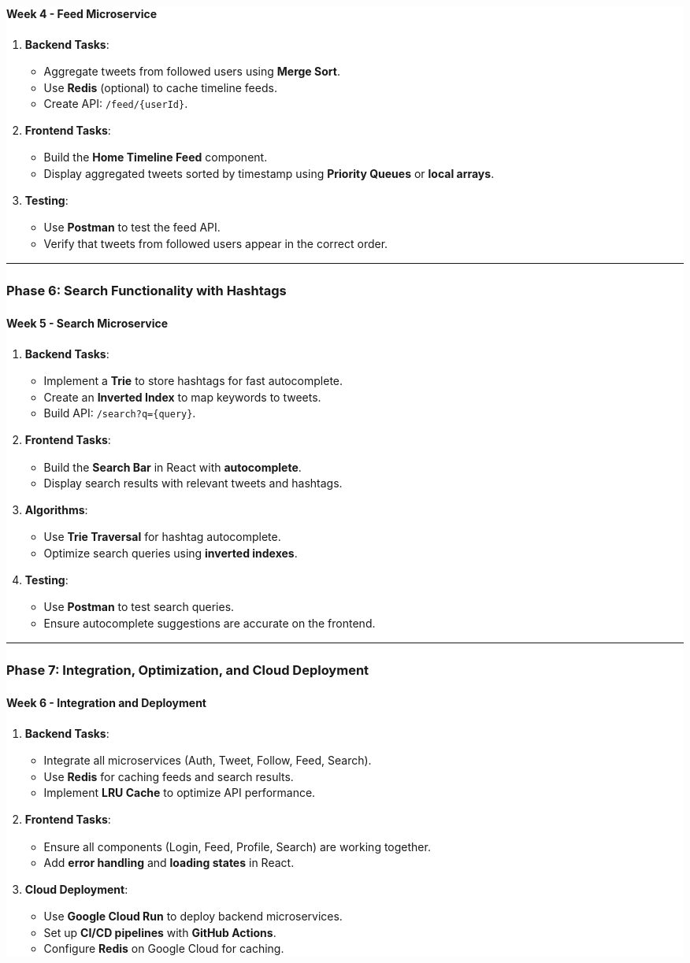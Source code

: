 #### **Week 4 - Feed Microservice**

1. **Backend Tasks**:
   - Aggregate tweets from followed users using **Merge Sort**.
   - Use **Redis** (optional) to cache timeline feeds.
   - Create API: `/feed/{userId}`.

2. **Frontend Tasks**:
   - Build the **Home Timeline Feed** component.
   - Display aggregated tweets sorted by timestamp using **Priority Queues** or **local arrays**.

3. **Testing**:
   - Use **Postman** to test the feed API.
   - Verify that tweets from followed users appear in the correct order.

---

### **Phase 6: Search Functionality with Hashtags**

#### **Week 5 - Search Microservice**

1. **Backend Tasks**:
   - Implement a **Trie** to store hashtags for fast autocomplete.
   - Create an **Inverted Index** to map keywords to tweets.
   - Build API: `/search?q={query}`.

2. **Frontend Tasks**:
   - Build the **Search Bar** in React with **autocomplete**.
   - Display search results with relevant tweets and hashtags.

3. **Algorithms**:
   - Use **Trie Traversal** for hashtag autocomplete.
   - Optimize search queries using **inverted indexes**.

4. **Testing**:
   - Use **Postman** to test search queries.
   - Ensure autocomplete suggestions are accurate on the frontend.

---

### **Phase 7: Integration, Optimization, and Cloud Deployment**

#### **Week 6 - Integration and Deployment**

1. **Backend Tasks**:
   - Integrate all microservices (Auth, Tweet, Follow, Feed, Search).
   - Use **Redis** for caching feeds and search results.
   - Implement **LRU Cache** to optimize API performance.

2. **Frontend Tasks**:
   - Ensure all components (Login, Feed, Profile, Search) are working together.
   - Add **error handling** and **loading states** in React.

3. **Cloud Deployment**:
   - Use **Google Cloud Run** to deploy backend microservices.
   - Set up **CI/CD pipelines** with **GitHub Actions**.
   - Configure **Redis** on Google Cloud for caching.

